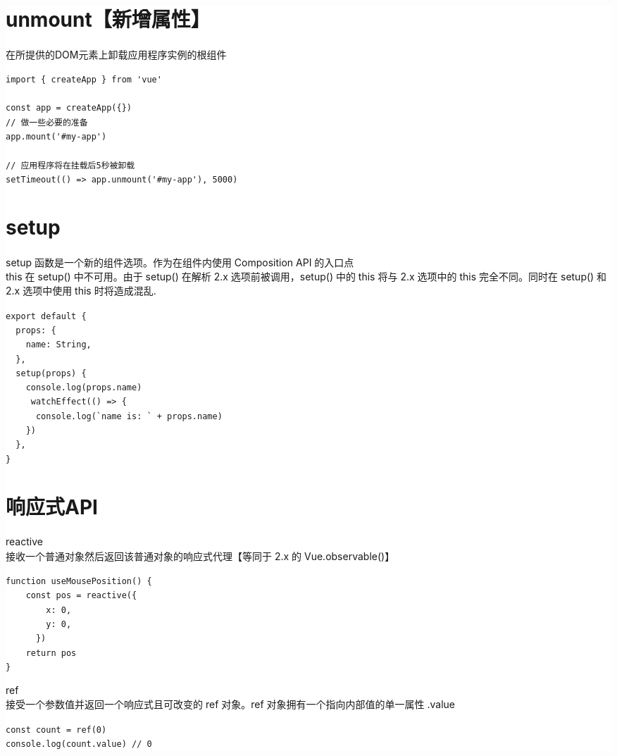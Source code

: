 # unmount【新增属性】
在所提供的DOM元素上卸载应用程序实例的根组件

```
import { createApp } from 'vue'

const app = createApp({})
// 做一些必要的准备
app.mount('#my-app')

// 应用程序将在挂载后5秒被卸载
setTimeout(() => app.unmount('#my-app'), 5000)
```

# setup
setup 函数是一个新的组件选项。作为在组件内使用 Composition API 的入口点  
this 在 setup() 中不可用。由于 setup() 在解析 2.x 选项前被调用，setup() 中的 this 将与 2.x 选项中的 this 完全不同。同时在 setup() 和 2.x 选项中使用 this 时将造成混乱.
```
export default {
  props: {
    name: String,
  },
  setup(props) {
    console.log(props.name)
     watchEffect(() => {
      console.log(`name is: ` + props.name)
    })
  },
}
```

# 响应式API  
reactive    
接收一个普通对象然后返回该普通对象的响应式代理【等同于 2.x 的 Vue.observable()】 
```
function useMousePosition() {
    const pos = reactive({
        x: 0,
        y: 0,
      })
    return pos
}
```

ref  
接受一个参数值并返回一个响应式且可改变的 ref 对象。ref 对象拥有一个指向内部值的单一属性 .value

```
const count = ref(0)
console.log(count.value) // 0
```

